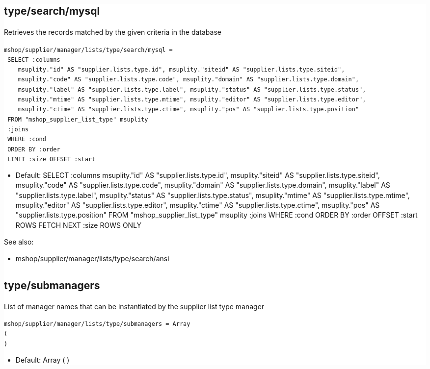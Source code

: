 ## type/search/mysql

Retrieves the records matched by the given criteria in the database

```
mshop/supplier/manager/lists/type/search/mysql = 
 SELECT :columns
 	msuplity."id" AS "supplier.lists.type.id", msuplity."siteid" AS "supplier.lists.type.siteid",
 	msuplity."code" AS "supplier.lists.type.code", msuplity."domain" AS "supplier.lists.type.domain",
 	msuplity."label" AS "supplier.lists.type.label", msuplity."status" AS "supplier.lists.type.status",
 	msuplity."mtime" AS "supplier.lists.type.mtime", msuplity."editor" AS "supplier.lists.type.editor",
 	msuplity."ctime" AS "supplier.lists.type.ctime", msuplity."pos" AS "supplier.lists.type.position"
 FROM "mshop_supplier_list_type" msuplity
 :joins
 WHERE :cond
 ORDER BY :order
 LIMIT :size OFFSET :start
```

* Default: 
 SELECT :columns
 	msuplity."id" AS "supplier.lists.type.id", msuplity."siteid" AS "supplier.lists.type.siteid",
 	msuplity."code" AS "supplier.lists.type.code", msuplity."domain" AS "supplier.lists.type.domain",
 	msuplity."label" AS "supplier.lists.type.label", msuplity."status" AS "supplier.lists.type.status",
 	msuplity."mtime" AS "supplier.lists.type.mtime", msuplity."editor" AS "supplier.lists.type.editor",
 	msuplity."ctime" AS "supplier.lists.type.ctime", msuplity."pos" AS "supplier.lists.type.position"
 FROM "mshop_supplier_list_type" msuplity
 :joins
 WHERE :cond
 ORDER BY :order
 OFFSET :start ROWS FETCH NEXT :size ROWS ONLY


See also:

* mshop/supplier/manager/lists/type/search/ansi

## type/submanagers

List of manager names that can be instantiated by the supplier list type manager

```
mshop/supplier/manager/lists/type/submanagers = Array
(
)
```

* Default: Array
(
)
